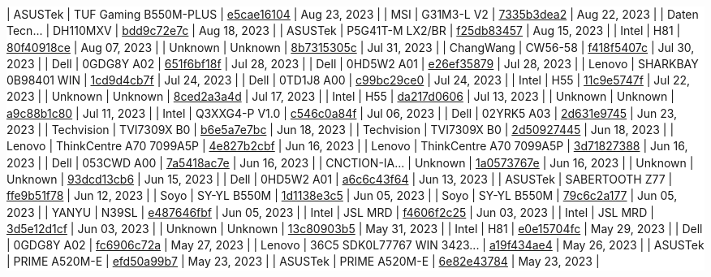 | ASUSTek       | TUF Gaming B550M-PLUS       | [e5cae16104](https://bsd-hardware.info/?probe=e5cae16104) | Aug 23, 2023 |
| MSI           | G31M3-L V2                  | [7335b3dea2](https://bsd-hardware.info/?probe=7335b3dea2) | Aug 22, 2023 |
| Daten Tecn... | DH110MXV                    | [bdd9c72e7c](https://bsd-hardware.info/?probe=bdd9c72e7c) | Aug 18, 2023 |
| ASUSTek       | P5G41T-M LX2/BR             | [f25db83457](https://bsd-hardware.info/?probe=f25db83457) | Aug 15, 2023 |
| Intel         | H81                         | [80f40918ce](https://bsd-hardware.info/?probe=80f40918ce) | Aug 07, 2023 |
| Unknown       | Unknown                     | [8b7315305c](https://bsd-hardware.info/?probe=8b7315305c) | Jul 31, 2023 |
| ChangWang     | CW56-58                     | [f418f5407c](https://bsd-hardware.info/?probe=f418f5407c) | Jul 30, 2023 |
| Dell          | 0GDG8Y A02                  | [651f6bf18f](https://bsd-hardware.info/?probe=651f6bf18f) | Jul 28, 2023 |
| Dell          | 0HD5W2 A01                  | [e26ef35879](https://bsd-hardware.info/?probe=e26ef35879) | Jul 28, 2023 |
| Lenovo        | SHARKBAY 0B98401 WIN        | [1cd9d4cb7f](https://bsd-hardware.info/?probe=1cd9d4cb7f) | Jul 24, 2023 |
| Dell          | 0TD1J8 A00                  | [c99bc29ce0](https://bsd-hardware.info/?probe=c99bc29ce0) | Jul 24, 2023 |
| Intel         | H55                         | [11c9e5747f](https://bsd-hardware.info/?probe=11c9e5747f) | Jul 22, 2023 |
| Unknown       | Unknown                     | [8ced2a3a4d](https://bsd-hardware.info/?probe=8ced2a3a4d) | Jul 17, 2023 |
| Intel         | H55                         | [da217d0606](https://bsd-hardware.info/?probe=da217d0606) | Jul 13, 2023 |
| Unknown       | Unknown                     | [a9c88b1c80](https://bsd-hardware.info/?probe=a9c88b1c80) | Jul 11, 2023 |
| Intel         | Q3XXG4-P V1.0               | [c546c0a84f](https://bsd-hardware.info/?probe=c546c0a84f) | Jul 06, 2023 |
| Dell          | 02YRK5 A03                  | [2d631e9745](https://bsd-hardware.info/?probe=2d631e9745) | Jun 23, 2023 |
| Techvision    | TVI7309X B0                 | [b6e5a7e7bc](https://bsd-hardware.info/?probe=b6e5a7e7bc) | Jun 18, 2023 |
| Techvision    | TVI7309X B0                 | [2d50927445](https://bsd-hardware.info/?probe=2d50927445) | Jun 18, 2023 |
| Lenovo        | ThinkCentre A70 7099A5P     | [4e827b2cbf](https://bsd-hardware.info/?probe=4e827b2cbf) | Jun 16, 2023 |
| Lenovo        | ThinkCentre A70 7099A5P     | [3d71827388](https://bsd-hardware.info/?probe=3d71827388) | Jun 16, 2023 |
| Dell          | 053CWD A00                  | [7a5418ac7e](https://bsd-hardware.info/?probe=7a5418ac7e) | Jun 16, 2023 |
| CNCTION-IA... | Unknown                     | [1a0573767e](https://bsd-hardware.info/?probe=1a0573767e) | Jun 16, 2023 |
| Unknown       | Unknown                     | [93dcd13cb6](https://bsd-hardware.info/?probe=93dcd13cb6) | Jun 15, 2023 |
| Dell          | 0HD5W2 A01                  | [a6c6c43f64](https://bsd-hardware.info/?probe=a6c6c43f64) | Jun 13, 2023 |
| ASUSTek       | SABERTOOTH Z77              | [ffe9b51f78](https://bsd-hardware.info/?probe=ffe9b51f78) | Jun 12, 2023 |
| Soyo          | SY-YL B550M                 | [1d1138e3c5](https://bsd-hardware.info/?probe=1d1138e3c5) | Jun 05, 2023 |
| Soyo          | SY-YL B550M                 | [79c6c2a177](https://bsd-hardware.info/?probe=79c6c2a177) | Jun 05, 2023 |
| YANYU         | N39SL                       | [e487646fbf](https://bsd-hardware.info/?probe=e487646fbf) | Jun 05, 2023 |
| Intel         | JSL MRD                     | [f4606f2c25](https://bsd-hardware.info/?probe=f4606f2c25) | Jun 03, 2023 |
| Intel         | JSL MRD                     | [3d5e12d1cf](https://bsd-hardware.info/?probe=3d5e12d1cf) | Jun 03, 2023 |
| Unknown       | Unknown                     | [13c80903b5](https://bsd-hardware.info/?probe=13c80903b5) | May 31, 2023 |
| Intel         | H81                         | [e0e15704fc](https://bsd-hardware.info/?probe=e0e15704fc) | May 29, 2023 |
| Dell          | 0GDG8Y A02                  | [fc6906c72a](https://bsd-hardware.info/?probe=fc6906c72a) | May 27, 2023 |
| Lenovo        | 36C5 SDK0L77767 WIN 3423... | [a19f434ae4](https://bsd-hardware.info/?probe=a19f434ae4) | May 26, 2023 |
| ASUSTek       | PRIME A520M-E               | [efd50a99b7](https://bsd-hardware.info/?probe=efd50a99b7) | May 23, 2023 |
| ASUSTek       | PRIME A520M-E               | [6e82e43784](https://bsd-hardware.info/?probe=6e82e43784) | May 23, 2023 |